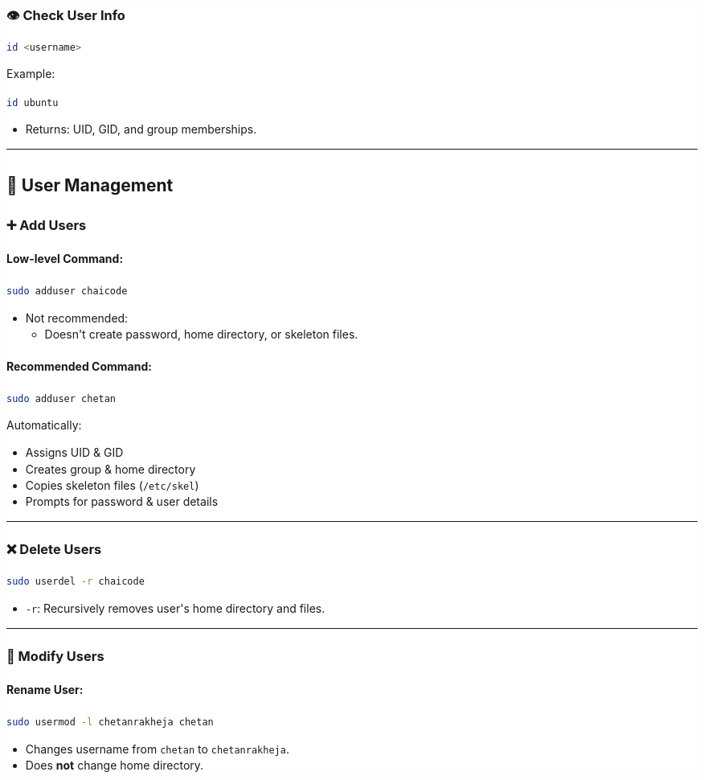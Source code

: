 
### 👁️ Check User Info

```bash
id <username>
```

Example:
```bash
id ubuntu
```

- Returns: UID, GID, and group memberships.

---

## 👤 User Management

### ➕ Add Users

#### Low-level Command:
```bash
sudo adduser chaicode
```
- Not recommended:  
  - Doesn't create password, home directory, or skeleton files.

#### Recommended Command:
```bash
sudo adduser chetan
```
Automatically:
- Assigns UID & GID
- Creates group & home directory
- Copies skeleton files (`/etc/skel`)
- Prompts for password & user details

---

### ❌ Delete Users

```bash
sudo userdel -r chaicode
```
- `-r`: Recursively removes user's home directory and files.

---

### 🔄 Modify Users

#### Rename User:
```bash
sudo usermod -l chetanrakheja chetan
```
- Changes username from `chetan` to `chetanrakheja`.
- Does **not** change home directory.
